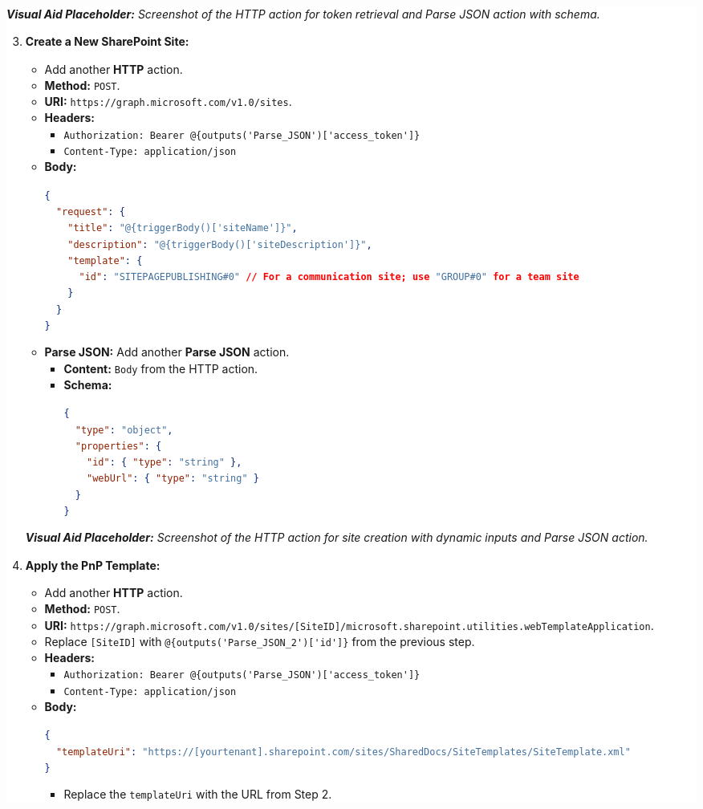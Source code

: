    _**Visual Aid Placeholder:** Screenshot of the HTTP action for token retrieval and Parse JSON action with schema._

3. **Create a New SharePoint Site:**
   - Add another **HTTP** action.
   - **Method:** `POST`.
   - **URI:** `https://graph.microsoft.com/v1.0/sites`.
   - **Headers:**
     - `Authorization: Bearer @{outputs('Parse_JSON')['access_token']}`
     - `Content-Type: application/json`
   - **Body:**
     ```json
     {
       "request": {
         "title": "@{triggerBody()['siteName']}",
         "description": "@{triggerBody()['siteDescription']}",
         "template": {
           "id": "SITEPAGEPUBLISHING#0" // For a communication site; use "GROUP#0" for a team site
         }
       }
     }
     ```
   - **Parse JSON:** Add another **Parse JSON** action.
     - **Content:** `Body` from the HTTP action.
     - **Schema:**
       ```json
       {
         "type": "object",
         "properties": {
           "id": { "type": "string" },
           "webUrl": { "type": "string" }
         }
       }
       ```

   _**Visual Aid Placeholder:** Screenshot of the HTTP action for site creation with dynamic inputs and Parse JSON action._

4. **Apply the PnP Template:**
   - Add another **HTTP** action.
   - **Method:** `POST`.
   - **URI:** `https://graph.microsoft.com/v1.0/sites/[SiteID]/microsoft.sharepoint.utilities.webTemplateApplication`.
   - Replace `[SiteID]` with `@{outputs('Parse_JSON_2')['id']}` from the previous step.
   - **Headers:**
     - `Authorization: Bearer @{outputs('Parse_JSON')['access_token']}`
     - `Content-Type: application/json`
   - **Body:**
     ```json
     {
       "templateUri": "https://[yourtenant].sharepoint.com/sites/SharedDocs/SiteTemplates/SiteTemplate.xml"
     }
     ```
     - Replace the `templateUri` with the URL from Step 2.
